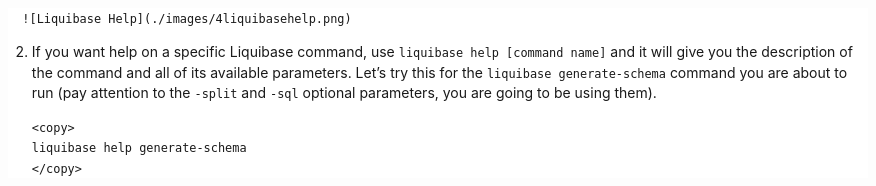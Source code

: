       ![Liquibase Help](./images/4liquibasehelp.png)

   2. If you want help on a specific Liquibase command, use `liquibase help [command name]` and it will give you the description of the command and all of its available parameters. Let’s try this for the `liquibase generate-schema` command you are about to run (pay attention to the `-split` and `-sql` optional parameters, you are going to be using them).

      ```na
      <copy>
      liquibase help generate-schema
      </copy>
      ```
      